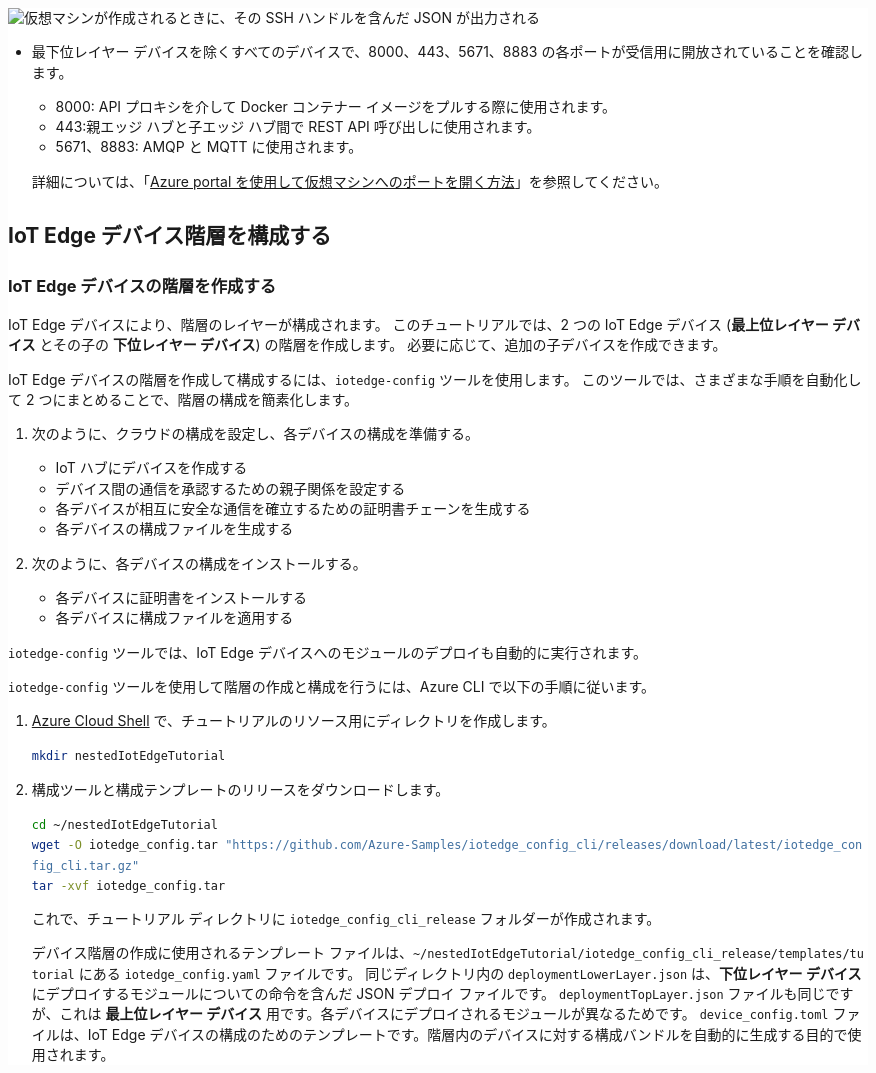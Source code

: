    ![仮想マシンが作成されるときに、その SSH ハンドルを含んだ JSON が出力される](./media/tutorial-nested-iot-edge/virtual-machine-outputs.png)

* 最下位レイヤー デバイスを除くすべてのデバイスで、8000、443、5671、8883 の各ポートが受信用に開放されていることを確認します。
  * 8000: API プロキシを介して Docker コンテナー イメージをプルする際に使用されます。
  * 443:親エッジ ハブと子エッジ ハブ間で REST API 呼び出しに使用されます。
  * 5671、8883: AMQP と MQTT に使用されます。

  詳細については、「[Azure portal を使用して仮想マシンへのポートを開く方法](../virtual-machines/windows/nsg-quickstart-portal.md)」を参照してください。

## <a name="configure-your-iot-edge-device-hierarchy"></a>IoT Edge デバイス階層を構成する

### <a name="create-a-hierarchy-of-iot-edge-devices"></a>IoT Edge デバイスの階層を作成する

IoT Edge デバイスにより、階層のレイヤーが構成されます。 このチュートリアルでは、2 つの IoT Edge デバイス (**最上位レイヤー デバイス** とその子の **下位レイヤー デバイス**) の階層を作成します。 必要に応じて、追加の子デバイスを作成できます。

IoT Edge デバイスの階層を作成して構成するには、`iotedge-config` ツールを使用します。 このツールでは、さまざまな手順を自動化して 2 つにまとめることで、階層の構成を簡素化します。

1. 次のように、クラウドの構成を設定し、各デバイスの構成を準備する。

   * IoT ハブにデバイスを作成する
   * デバイス間の通信を承認するための親子関係を設定する
   * 各デバイスが相互に安全な通信を確立するための証明書チェーンを生成する
   * 各デバイスの構成ファイルを生成する

1. 次のように、各デバイスの構成をインストールする。

   * 各デバイスに証明書をインストールする
   * 各デバイスに構成ファイルを適用する

`iotedge-config` ツールでは、IoT Edge デバイスへのモジュールのデプロイも自動的に実行されます。

`iotedge-config` ツールを使用して階層の作成と構成を行うには、Azure CLI で以下の手順に従います。

1. [Azure Cloud Shell](https://shell.azure.com/) で、チュートリアルのリソース用にディレクトリを作成します。

   ```bash
   mkdir nestedIotEdgeTutorial
   ```

1. 構成ツールと構成テンプレートのリリースをダウンロードします。

   ```bash
   cd ~/nestedIotEdgeTutorial
   wget -O iotedge_config.tar "https://github.com/Azure-Samples/iotedge_config_cli/releases/download/latest/iotedge_config_cli.tar.gz"
   tar -xvf iotedge_config.tar
   ```

   これで、チュートリアル ディレクトリに `iotedge_config_cli_release` フォルダーが作成されます。

   デバイス階層の作成に使用されるテンプレート ファイルは、`~/nestedIotEdgeTutorial/iotedge_config_cli_release/templates/tutorial` にある `iotedge_config.yaml` ファイルです。 同じディレクトリ内の `deploymentLowerLayer.json` は、**下位レイヤー デバイス** にデプロイするモジュールについての命令を含んだ JSON デプロイ ファイルです。 `deploymentTopLayer.json` ファイルも同じですが、これは **最上位レイヤー デバイス** 用です。各デバイスにデプロイされるモジュールが異なるためです。 `device_config.toml` ファイルは、IoT Edge デバイスの構成のためのテンプレートです。階層内のデバイスに対する構成バンドルを自動的に生成する目的で使用されます。
